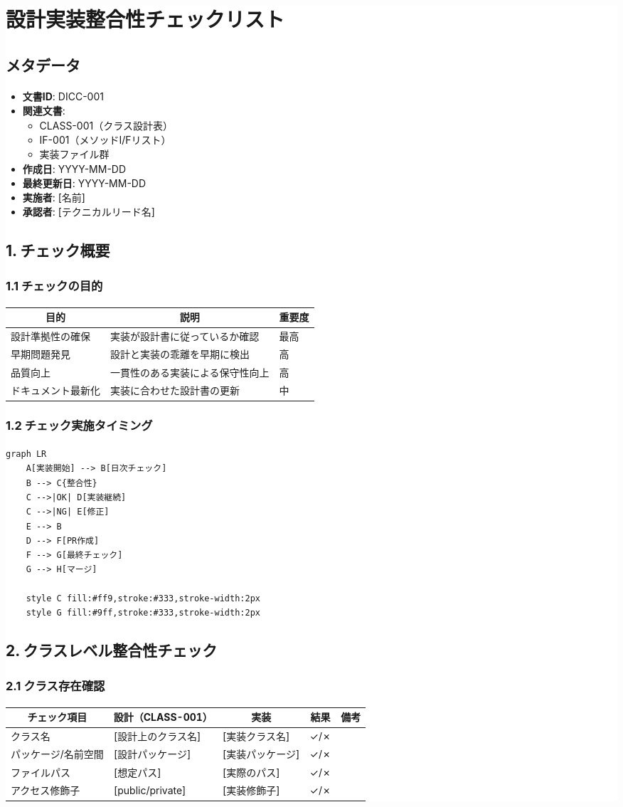 # 設計実装整合性チェックリスト

## メタデータ
- **文書ID**: DICC-001
- **関連文書**: 
  - CLASS-001（クラス設計表）
  - IF-001（メソッドI/Fリスト）
  - 実装ファイル群
- **作成日**: YYYY-MM-DD
- **最終更新日**: YYYY-MM-DD
- **実施者**: [名前]
- **承認者**: [テクニカルリード名]

## 1. チェック概要

### 1.1 チェックの目的
| 目的 | 説明 | 重要度 |
|------|------|--------|
| 設計準拠性の確保 | 実装が設計書に従っているか確認 | 最高 |
| 早期問題発見 | 設計と実装の乖離を早期に検出 | 高 |
| 品質向上 | 一貫性のある実装による保守性向上 | 高 |
| ドキュメント最新化 | 実装に合わせた設計書の更新 | 中 |

### 1.2 チェック実施タイミング
````mermaid
graph LR
    A[実装開始] --> B[日次チェック]
    B --> C{整合性}
    C -->|OK| D[実装継続]
    C -->|NG| E[修正]
    E --> B
    D --> F[PR作成]
    F --> G[最終チェック]
    G --> H[マージ]
    
    style C fill:#ff9,stroke:#333,stroke-width:2px
    style G fill:#9ff,stroke:#333,stroke-width:2px
````

## 2. クラスレベル整合性チェック

### 2.1 クラス存在確認
| チェック項目 | 設計（CLASS-001） | 実装 | 結果 | 備考 |
|------------|-----------------|------|------|------|
| クラス名 | [設計上のクラス名] | [実装クラス名] | ✓/✗ | |
| パッケージ/名前空間 | [設計パッケージ] | [実装パッケージ] | ✓/✗ | |
| ファイルパス | [想定パス] | [実際のパス] | ✓/✗ | |
| アクセス修飾子 | [public/private] | [実装修飾子] | ✓/✗ | |
